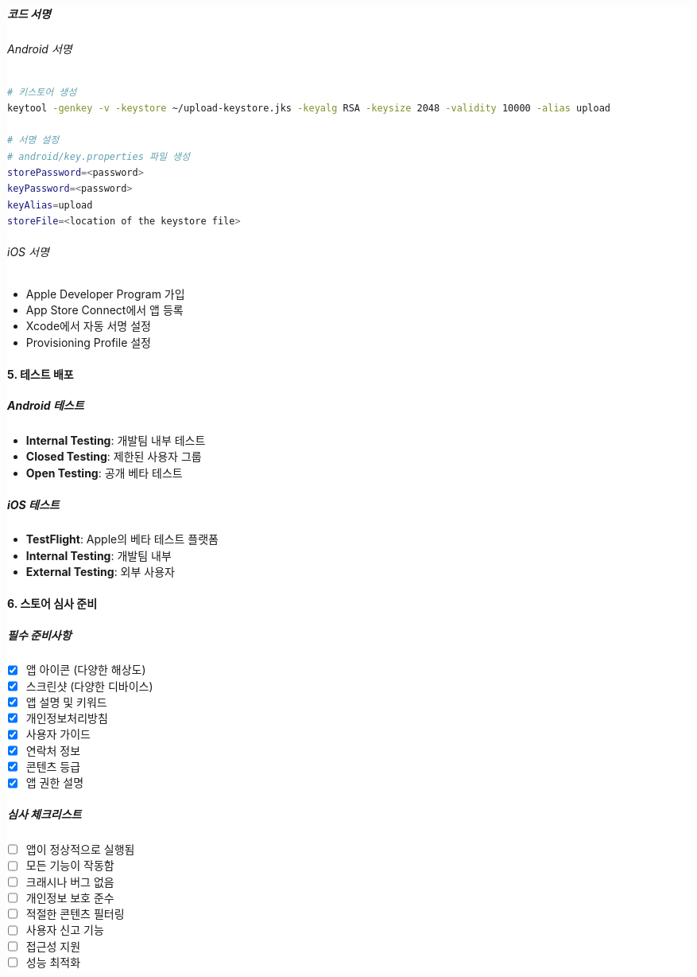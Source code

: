 ##### 코드 서명

###### Android 서명
```bash
# 키스토어 생성
keytool -genkey -v -keystore ~/upload-keystore.jks -keyalg RSA -keysize 2048 -validity 10000 -alias upload

# 서명 설정
# android/key.properties 파일 생성
storePassword=<password>
keyPassword=<password>
keyAlias=upload
storeFile=<location of the keystore file>
```

###### iOS 서명
- Apple Developer Program 가입
- App Store Connect에서 앱 등록
- Xcode에서 자동 서명 설정
- Provisioning Profile 설정

#### 5. 테스트 배포

##### Android 테스트
- **Internal Testing**: 개발팀 내부 테스트
- **Closed Testing**: 제한된 사용자 그룹
- **Open Testing**: 공개 베타 테스트

##### iOS 테스트
- **TestFlight**: Apple의 베타 테스트 플랫폼
- **Internal Testing**: 개발팀 내부
- **External Testing**: 외부 사용자

#### 6. 스토어 심사 준비

##### 필수 준비사항
- [x] 앱 아이콘 (다양한 해상도)
- [x] 스크린샷 (다양한 디바이스)
- [x] 앱 설명 및 키워드
- [x] 개인정보처리방침
- [x] 사용자 가이드
- [x] 연락처 정보
- [x] 콘텐츠 등급
- [x] 앱 권한 설명

##### 심사 체크리스트
- [ ] 앱이 정상적으로 실행됨
- [ ] 모든 기능이 작동함
- [ ] 크래시나 버그 없음
- [ ] 개인정보 보호 준수
- [ ] 적절한 콘텐츠 필터링
- [ ] 사용자 신고 기능
- [ ] 접근성 지원
- [ ] 성능 최적화
